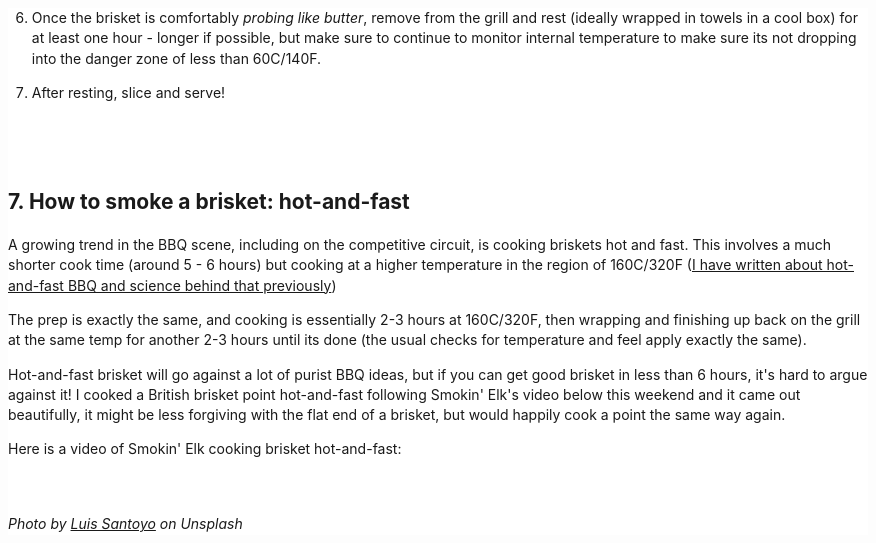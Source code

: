 6. Once the brisket is comfortably _probing like butter_, remove from the grill and rest (ideally wrapped in towels in a cool box) for at least one hour - longer if possible, but make sure to continue to monitor internal temperature to make sure its not dropping into the danger zone of less than 60C/140F.

7. After resting, slice and serve!

<br>
<br>

## 7. How to smoke a brisket: hot-and-fast
A growing trend in the BBQ scene, including on the competitive circuit, is cooking briskets hot and fast. This involves a much shorter cook time (around 5 - 6 hours) but cooking at a higher temperature in the region of 160C/320F (<a href="https://www.robbishfood.com/science/2021/03/24/science-hot-fast-bbq/" target="_blank">I have written about hot-and-fast BBQ and science behind that previously</a>)

The prep is exactly the same, and cooking is essentially 2-3 hours at 160C/320F, then wrapping and finishing up back on the grill at the same temp for another 2-3 hours until its done (the usual checks for temperature and feel apply exactly the same).

Hot-and-fast brisket will go against a lot of purist BBQ ideas, but if you can get good brisket in less than 6 hours, it's hard to argue against it! I cooked a British brisket point hot-and-fast following Smokin' Elk's video below this weekend and it came out beautifully, it might be less forgiving with the flat end of a brisket, but would happily cook a point the same way again.

Here is a video of Smokin' Elk cooking brisket hot-and-fast:
<div class="youtubecontainer">
  <iframe class="responsive-iframe" src="https://www.youtube.com/embed/gln3n4GSavE"  frameborder="0" allow="accelerometer; autoplay; clipboard-write; encrypted-media; gyroscope; picture-in-picture" allowfullscreen></iframe>
</div>


<br>
<br>

<i>
Photo by <a href="https://unsplash.com/@shootwithlou?utm_source=unsplash&utm_medium=referral&utm_content=creditCopyText">Luis Santoyo</a> on Unsplash
</i>
